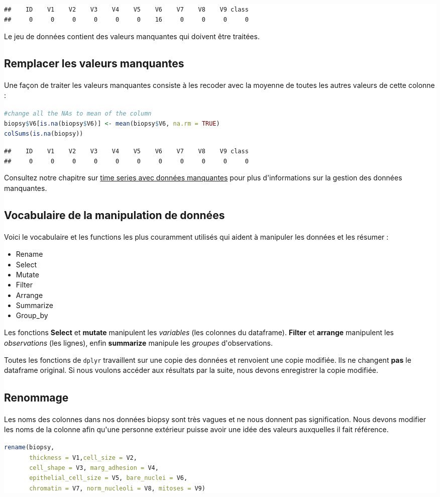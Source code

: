 ```
##    ID    V1    V2    V3    V4    V5    V6    V7    V8    V9 class 
##     0     0     0     0     0     0    16     0     0     0     0
```

Le jeu de données contient des valeurs manquantes qui doivent être traitées.

## Remplacer les valeurs manquantes
Une façon de traiter les valeurs manquantes consiste à les recoder avec la moyenne de toutes les autres valeurs de cette colonne :

```r
#change all the NAs to mean of the column
biopsy$V6[is.na(biopsy$V6)] <- mean(biopsy$V6, na.rm = TRUE)
colSums(is.na(biopsy))
```

```
##    ID    V1    V2    V3    V4    V5    V6    V7    V8    V9 class 
##     0     0     0     0     0     0     0     0     0     0     0
```

Consultez notre chapitre sur [time series avec données manquantes](missingTS.html) pour plus d'informations sur la gestion des données manquantes.

## Vocabulaire de la manipulation de données
Voici le vocabulaire et les functions les plus couramment utilisés qui aident à manipuler les données et les résumer :

* Rename
* Select
* Mutate
* Filter
* Arrange
* Summarize
* Group_by

Les fonctions **Select** et **mutate** manipulent les *variables* (les colonnes du dataframe). **Filter** et **arrange** manipulent les *observations* (les lignes), enfin **summarize** manipule les *groupes* d'observations.

Toutes les fonctions de `dplyr` travaillent sur une copie des données et renvoient une copie modifiée. Ils ne changent **pas** le dataframe original. Si nous voulons accéder aux résultats par la suite, nous devons enregistrer la copie modifiée.

## Renommage

Les noms des colonnes dans nos données biopsy sont très vagues et ne nous donnent pas signification. Nous devons modifier les noms de la colonne afin qu'une personne extérieur puisse avoir une idée des valeurs auxquelles il fait référence.


```r
rename(biopsy,
       thickness = V1,cell_size = V2,
       cell_shape = V3, marg_adhesion = V4,
       epithelial_cell_size = V5, bare_nuclei = V6,
       chromatin = V7, norm_nucleoli = V8, mitoses = V9)
```
